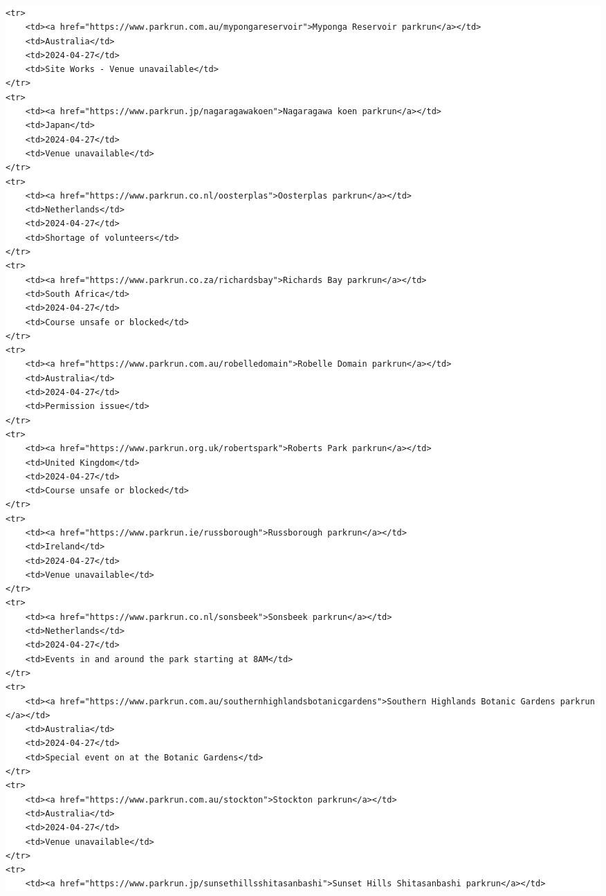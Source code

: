     <tr>
        <td><a href="https://www.parkrun.com.au/mypongareservoir">Myponga Reservoir parkrun</a></td>
        <td>Australia</td>
        <td>2024-04-27</td>
        <td>Site Works - Venue unavailable</td>
    </tr>
    <tr>
        <td><a href="https://www.parkrun.jp/nagaragawakoen">Nagaragawa koen parkrun</a></td>
        <td>Japan</td>
        <td>2024-04-27</td>
        <td>Venue unavailable</td>
    </tr>
    <tr>
        <td><a href="https://www.parkrun.co.nl/oosterplas">Oosterplas parkrun</a></td>
        <td>Netherlands</td>
        <td>2024-04-27</td>
        <td>Shortage of volunteers</td>
    </tr>
    <tr>
        <td><a href="https://www.parkrun.co.za/richardsbay">Richards Bay parkrun</a></td>
        <td>South Africa</td>
        <td>2024-04-27</td>
        <td>Course unsafe or blocked</td>
    </tr>
    <tr>
        <td><a href="https://www.parkrun.com.au/robelledomain">Robelle Domain parkrun</a></td>
        <td>Australia</td>
        <td>2024-04-27</td>
        <td>Permission issue</td>
    </tr>
    <tr>
        <td><a href="https://www.parkrun.org.uk/robertspark">Roberts Park parkrun</a></td>
        <td>United Kingdom</td>
        <td>2024-04-27</td>
        <td>Course unsafe or blocked</td>
    </tr>
    <tr>
        <td><a href="https://www.parkrun.ie/russborough">Russborough parkrun</a></td>
        <td>Ireland</td>
        <td>2024-04-27</td>
        <td>Venue unavailable</td>
    </tr>
    <tr>
        <td><a href="https://www.parkrun.co.nl/sonsbeek">Sonsbeek parkrun</a></td>
        <td>Netherlands</td>
        <td>2024-04-27</td>
        <td>Events in and around the park starting at 8AM</td>
    </tr>
    <tr>
        <td><a href="https://www.parkrun.com.au/southernhighlandsbotanicgardens">Southern Highlands Botanic Gardens parkrun</a></td>
        <td>Australia</td>
        <td>2024-04-27</td>
        <td>Special event on at the Botanic Gardens</td>
    </tr>
    <tr>
        <td><a href="https://www.parkrun.com.au/stockton">Stockton parkrun</a></td>
        <td>Australia</td>
        <td>2024-04-27</td>
        <td>Venue unavailable</td>
    </tr>
    <tr>
        <td><a href="https://www.parkrun.jp/sunsethillsshitasanbashi">Sunset Hills Shitasanbashi parkrun</a></td>